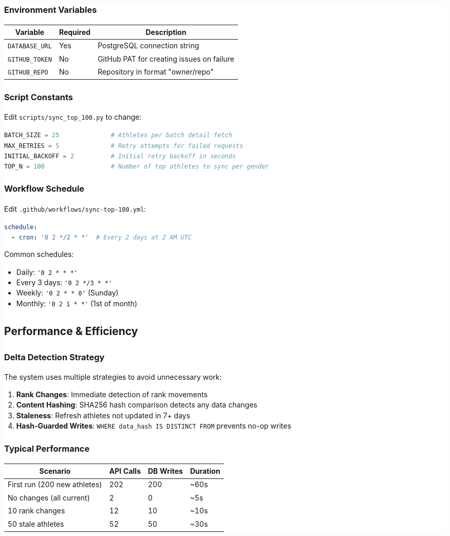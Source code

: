 ### Environment Variables

| Variable | Required | Description |
|----------|----------|-------------|
| `DATABASE_URL` | Yes | PostgreSQL connection string |
| `GITHUB_TOKEN` | No | GitHub PAT for creating issues on failure |
| `GITHUB_REPO` | No | Repository in format "owner/repo" |

### Script Constants

Edit `scripts/sync_top_100.py` to change:

```python
BATCH_SIZE = 25              # Athletes per batch detail fetch
MAX_RETRIES = 5              # Retry attempts for failed requests
INITIAL_BACKOFF = 2          # Initial retry backoff in seconds
TOP_N = 100                  # Number of top athletes to sync per gender
```

### Workflow Schedule

Edit `.github/workflows/sync-top-100.yml`:

```yaml
schedule:
  - cron: '0 2 */2 * *'  # Every 2 days at 2 AM UTC
```

Common schedules:
- Daily: `'0 2 * * *'`
- Every 3 days: `'0 2 */3 * *'`
- Weekly: `'0 2 * * 0'` (Sunday)
- Monthly: `'0 2 1 * *'` (1st of month)

## Performance & Efficiency

### Delta Detection Strategy

The system uses multiple strategies to avoid unnecessary work:

1. **Rank Changes**: Immediate detection of rank movements
2. **Content Hashing**: SHA256 hash comparison detects any data changes
3. **Staleness**: Refresh athletes not updated in 7+ days
4. **Hash-Guarded Writes**: `WHERE data_hash IS DISTINCT FROM` prevents no-op writes

### Typical Performance

| Scenario | API Calls | DB Writes | Duration |
|----------|-----------|-----------|----------|
| First run (200 new athletes) | 202 | 200 | ~60s |
| No changes (all current) | 2 | 0 | ~5s |
| 10 rank changes | 12 | 10 | ~10s |
| 50 stale athletes | 52 | 50 | ~30s |
